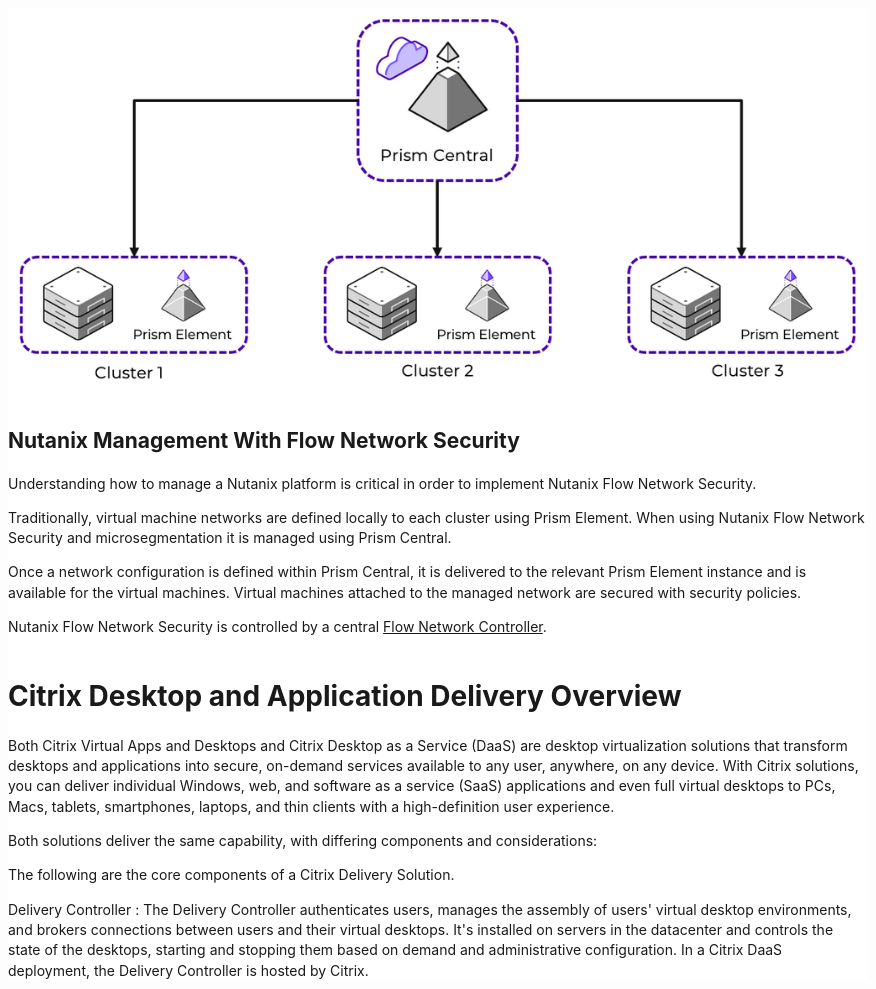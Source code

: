 ![Overview of the Nutanix Hybrid Multicloud Management Architecture showing 3 clusters with Prism Element and a overlay for Prism Central](../images/BP-2204-Securing_Citrix_Desktop_And_Application_Delivery_With_Flow_Network_Security_Next-Gen_image02.png "Overview of the Nutanix Hybrid Multicloud Management Architecture showing 3 clusters with Prism Element and a overlay for Prism Central")

## Nutanix Management With Flow Network Security

Understanding how to manage a Nutanix platform is critical in order to implement Nutanix Flow Network Security. 

Traditionally, virtual machine networks are defined locally to each cluster using Prism Element. When using Nutanix Flow Network Security and microsegmentation it is managed using Prism Central.

Once a network configuration is defined within Prism Central, it is delivered to the relevant Prism Element instance and is available for the virtual machines. Virtual machines attached to the managed network are secured with security policies.

Nutanix Flow Network Security is controlled by a central [Flow Network Controller](https://portal.nutanix.com/page/documents/details?targetId=Nutanix-Flow-Virtual-Networking-Guide-vpc_2024_1:ear-flow-nw-vpc-concepts-pc-c.html). 

# Citrix Desktop and Application Delivery Overview

Both Citrix Virtual Apps and Desktops and Citrix Desktop as a Service (DaaS) are desktop virtualization solutions that transform desktops and applications into secure, on-demand services available to any user, anywhere, on any device. With Citrix solutions, you can deliver individual Windows, web, and software as a service (SaaS) applications and even full virtual desktops to PCs, Macs, tablets, smartphones, laptops, and thin clients with a high-definition user experience.

Both solutions deliver the same capability, with differing components and considerations: 

The following are the core components of a Citrix Delivery Solution.

Delivery Controller
: The Delivery Controller authenticates users, manages the assembly of users' virtual desktop environments, and brokers connections between users and their virtual desktops. It's installed on servers in the datacenter and controls the state of the desktops, starting and stopping them based on demand and administrative configuration. In a Citrix DaaS deployment, the Delivery Controller is hosted by Citrix.
